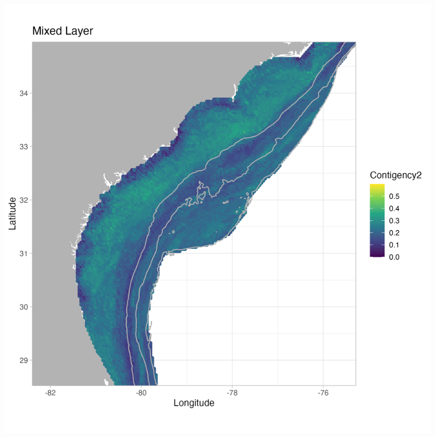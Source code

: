 <p><img src="../images/analyses/Contigency2_mixedlayer_Summer.png"
data-fig.extended="false" /></p>
</div></td>
</tr>
</tbody>
</table>

</div>
